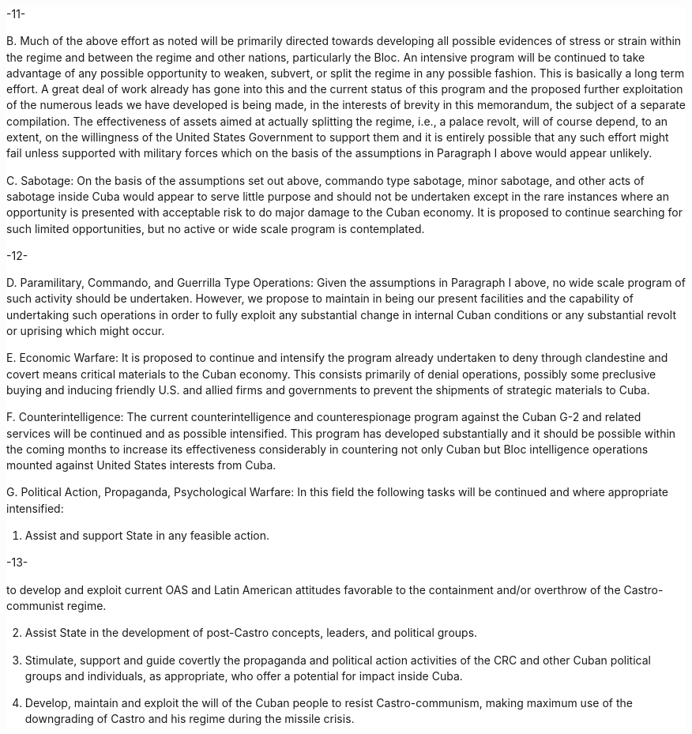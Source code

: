 -11-

B. Much of the above effort as noted will be primarily directed towards developing all possible evidences of stress or strain within the regime and between the regime and other nations, particularly the Bloc. An intensive program will be continued to take advantage of any possible opportunity to weaken, subvert, or split the regime in any possible fashion. This is basically a long term effort. A great deal of work already has gone into this and the current status of this program and the proposed further exploitation of the numerous leads we have developed is being made, in the interests of brevity in this memorandum, the subject of a separate compilation. The effectiveness of assets aimed at actually splitting the regime, i.e., a palace revolt, will of course depend, to an extent, on the willingness of the United States Government to support them and it is entirely possible that any such effort might fail unless supported with military forces which on the basis of the assumptions in Paragraph I above would appear unlikely.

C. Sabotage: On the basis of the assumptions set out above, commando type sabotage, minor sabotage, and other acts of sabotage inside Cuba would appear to serve little purpose and should not be undertaken except in the rare instances where an opportunity is presented with acceptable risk to do major damage to the Cuban economy. It is proposed to continue searching for such limited opportunities, but no active or wide scale program is contemplated.

-12-

D. Paramilitary, Commando, and Guerrilla Type Operations: Given the assumptions in Paragraph I above, no wide scale program of such activity should be undertaken. However, we propose to maintain in being our present facilities and the capability of undertaking such operations in order to fully exploit any substantial change in internal Cuban conditions or any substantial revolt or uprising which might occur.

E. Economic Warfare: It is proposed to continue and intensify the program already undertaken to deny through clandestine and covert means critical materials to the Cuban economy. This consists primarily of denial operations, possibly some preclusive buying and inducing friendly U.S. and allied firms and governments to prevent the shipments of strategic materials to Cuba.

F. Counterintelligence: The current counterintelligence and counterespionage program against the Cuban G-2 and related services will be continued and as possible intensified. This program has developed substantially and it should be possible within the coming months to increase its effectiveness considerably in countering not only Cuban but Bloc intelligence operations mounted against United States interests from Cuba.

G. Political Action, Propaganda, Psychological Warfare: In this field the following tasks will be continued and where appropriate intensified:

1. Assist and support State in any feasible action.

-13-

to develop and exploit current OAS and Latin American attitudes favorable to the containment and/or overthrow of the Castro-communist regime.

2. Assist State in the development of post-Castro concepts, leaders, and political groups.

3. Stimulate, support and guide covertly the propaganda and political action activities of the CRC and other Cuban political groups and individuals, as appropriate, who offer a potential for impact inside Cuba.

4. Develop, maintain and exploit the will of the Cuban people to resist Castro-communism, making maximum use of the downgrading of Castro and his regime during the missile crisis.

